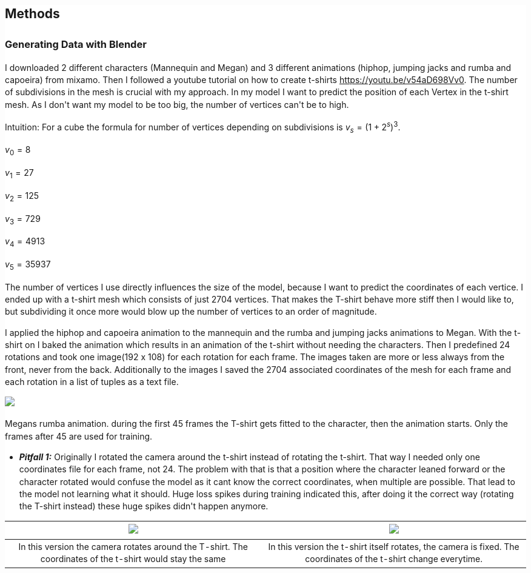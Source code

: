## Methods
### Generating Data with Blender
 I downloaded 2 different characters (Mannequin and Megan) and 3 different animations (hiphop, jumping jacks and rumba and capoeira) from mixamo. Then I followed a youtube tutorial on how to create t-shirts https://youtu.be/v54aD698Vv0. The number of subdivisions in the mesh is crucial with my approach. In my model I want to predict the position of each Vertex in the t-shirt mesh. As I don't want my model to be too big, the number of vertices can't be to high. 

Intuition: For a cube the formula for number of vertices depending on subdivisions is $v_s=(1+2^s)^3$. 

$v_0=8$

$v_1=27$

$v_2=125$

$v_3=729$

$v_4=4913$

$v_5=35937$

The number of vertices I use directly influences the size of the model, because I want to predict the coordinates of each vertice. I ended up with a t-shirt mesh which consists of just 2704 vertices. That makes the T-shirt behave more stiff then I would like to, but subdividing it once more would blow up the number of vertices to an order of magnitude.

 I applied the hiphop and capoeira animation to the mannequin and the rumba and jumping jacks animations to Megan. With the t-shirt on I baked the animation which results in an animation of the t-shirt without needing the characters. Then I predefined 24 rotations and  took one image(192 x 108) for  each rotation for each frame. The images taken are more or less always from the front, never from the back. Additionally to the images I saved the 2704 associated coordinates of the mesh for each frame and each rotation in a list of tuples as a text file.

![](./media/megan_anim.gif)

Megans rumba animation. during the first 45 frames the T-shirt gets fitted to the character, then the animation starts. Only the frames after 45 are used for training.



* **_Pitfall 1:_** Originally I rotated the camera around the t-shirt instead of rotating the t-shirt. That way I needed only one coordinates file for each frame, not 24. The problem with that is that a position where the character leaned forward or the character rotated would confuse the model as it cant know the correct coordinates, when multiple are possible. That lead to the model not learning what it should. Huge loss spikes during training indicated this, after doing it the correct way (rotating the T-shirt instead) these huge spikes didn't happen anymore.

| ![](./media/setup_anim1.svg)   | ![](./media/setup_anim2.svg)  |
|:---:|:---:|
| In this version the camera rotates around the T-shirt. The coordinates of the t-shirt would stay the same | In this version the t-shirt itself rotates, the camera is fixed. The coordinates of the t-shirt change everytime. |





